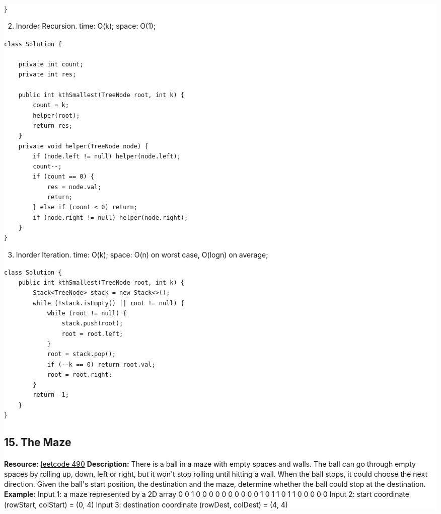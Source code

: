 ```
}
```
2. Inorder Recursion.
time: O(k);
space: O(1);
```
class Solution {

    private int count;
    private int res;

    public int kthSmallest(TreeNode root, int k) {
        count = k;
        helper(root);
        return res;
    }
    private void helper(TreeNode node) {
        if (node.left != null) helper(node.left);
        count--;
        if (count == 0) {
            res = node.val;
            return;
        } else if (count < 0) return;
        if (node.right != null) helper(node.right);
    }
}
```
3. Inorder Iteration.
time: O(k);
space: O(n) on worst case, O(logn) on average;
```
class Solution {
    public int kthSmallest(TreeNode root, int k) {
        Stack<TreeNode> stack = new Stack<>();
        while (!stack.isEmpty() || root != null) {
            while (root != null) {
                stack.push(root);
                root = root.left;
            }
            root = stack.pop();
            if (--k == 0) return root.val;
            root = root.right;
        }
        return -1;
    }
}
```

## 15. The Maze
**Resource:** [leetcode 490](https://leetcode.com/problems/the-maze/description/)
**Description:** There is a ball in a maze with empty spaces and walls. The ball can go through empty spaces by rolling up, down, left or right, but it won't stop rolling until hitting a wall. When the ball stops, it could choose the next direction. Given the ball's start position, the destination and the maze, determine whether the ball could stop at the destination.
**Example:**
Input 1: a maze represented by a 2D array
0 0 1 0 0
0 0 0 0 0
0 0 0 1 0
1 1 0 1 1
0 0 0 0 0
Input 2: start coordinate (rowStart, colStart) = (0, 4)
Input 3: destination coordinate (rowDest, colDest) = (4, 4)